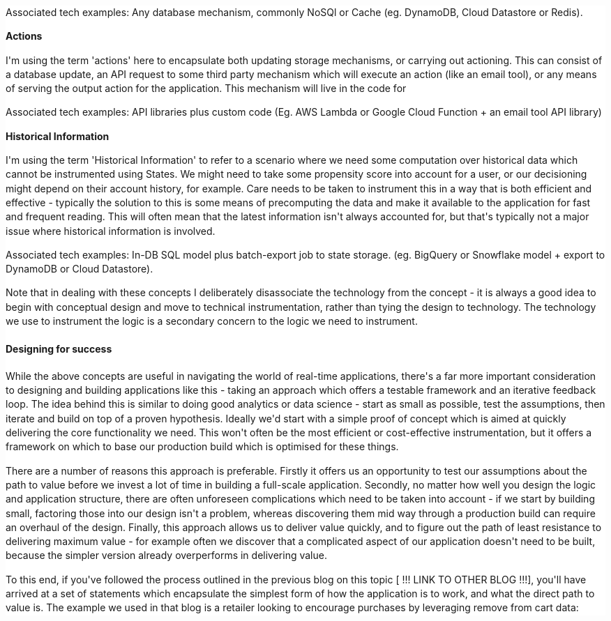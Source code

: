 Associated tech examples: Any database mechanism, commonly NoSQl or Cache (eg. DynamoDB, Cloud Datastore or Redis).

**Actions**

I'm using the term 'actions' here to encapsulate both updating storage mechanisms, or carrying out actioning. This can consist of a database update, an API request to some third party mechanism which will execute an action (like an email tool), or any means of serving the output action for the application. This mechanism will live in the code for

Associated tech examples: API libraries plus custom code (Eg. AWS Lambda or Google Cloud Function + an email tool API library)

**Historical Information**

I'm using the term 'Historical Information' to refer to a scenario where we need some computation over historical data which cannot be instrumented using States. We might need to take some propensity score into account for a user, or our decisioning might depend on their account history, for example. Care needs to be taken to instrument this in a way that is both efficient and effective - typically the solution to this is some means of precomputing the data and make it available to the application for fast and frequent reading. This will often mean that the latest information isn't always accounted for, but that's typically not a major issue where historical information is involved.

Associated tech examples: In-DB SQL model plus batch-export job to state storage. (eg. BigQuery or Snowflake model + export to DynamoDB or Cloud Datastore).


Note that in dealing with these concepts I deliberately disassociate the technology from the concept - it is always a good idea to begin with conceptual design and move to technical instrumentation, rather than tying the design to technology. The technology we use to instrument the logic is a secondary concern to the logic we need to instrument.


#### Designing for success

While the above concepts are useful in navigating the world of real-time applications, there's a far more important consideration to designing and building applications like this - taking an approach which offers a testable framework and an iterative feedback loop. The idea behind this is similar to doing good analytics or data science - start as small as possible, test the assumptions, then iterate and build on top of a proven hypothesis. Ideally we'd start with a simple proof of concept which is aimed at quickly delivering the core functionality we need. This won't often be the most efficient or cost-effective instrumentation, but it offers a framework on which to base our production build which is optimised for these things.

There are a number of reasons this approach is preferable. Firstly it offers us an opportunity to test our assumptions about the path to value before we invest a lot of time in building a full-scale application. Secondly, no matter how well you design the logic and application structure, there are often unforeseen complications which need to be taken into account - if we start by building small, factoring those into our design isn't a problem, whereas discovering them mid way through a production build can require an overhaul of the design. Finally, this approach allows us to deliver value quickly, and to figure out the path of least resistance to delivering maximum value - for example often we discover that a complicated aspect of our application doesn't need to be built, because the simpler version already overperforms in delivering value.

To this end, if you've followed the process outlined in the previous blog on this topic [ !!! LINK TO OTHER BLOG !!!], you'll have arrived at a set of statements which encapsulate the simplest form of how the application is to work, and what the direct path to value is. The example we used in that blog is a retailer looking to encourage purchases by leveraging remove from cart data:


[poc-design]: /assets/img/blog/2019/03/poc-design.png